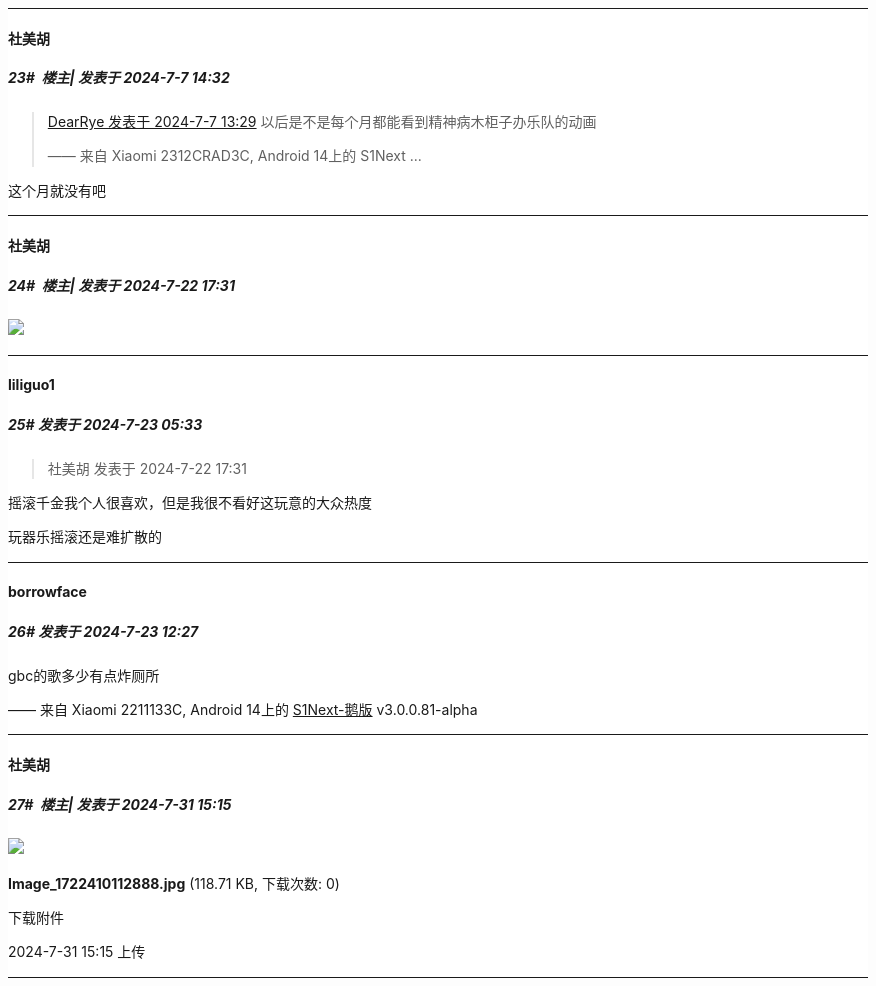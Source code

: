 *****

####  社美胡  
##### 23#         楼主| 发表于 2024-7-7 14:32

<blockquote><a href="httphttps://bbs.saraba1st.com/2b/forum.php?mod=redirect&amp;goto=findpost&amp;pid=65510166&amp;ptid=2189933" target="_blank">DearRye 发表于 2024-7-7 13:29</a>
以后是不是每个月都能看到精神病木柜子办乐队的动画

—— 来自 Xiaomi 2312CRAD3C, Android 14上的 S1Next ...</blockquote>
这个月就没有吧

*****

####  社美胡  
##### 24#         楼主| 发表于 2024-7-22 17:31

<img src="https://p.sda1.dev/18/a3fd41b95e14d0133881f7cdfc7253fb/image.jpg" referrerpolicy="no-referrer">

*****

####  liliguo1  
##### 25#       发表于 2024-7-23 05:33

<blockquote>社美胡 发表于 2024-7-22 17:31
</blockquote>
摇滚千金我个人很喜欢，但是我很不看好这玩意的大众热度

玩器乐摇滚还是难扩散的

*****

####  borrowface  
##### 26#       发表于 2024-7-23 12:27

gbc的歌多少有点炸厕所

—— 来自 Xiaomi 2211133C, Android 14上的 [S1Next-鹅版](https://github.com/ykrank/S1-Next/releases) v3.0.0.81-alpha

*****

####  社美胡  
##### 27#         楼主| 发表于 2024-7-31 15:15

<img src="https://img.saraba1st.com/forum/202407/31/151536duaq44911a6ud7hz.jpg" referrerpolicy="no-referrer">

<strong>Image_1722410112888.jpg</strong> (118.71 KB, 下载次数: 0)

下载附件

2024-7-31 15:15 上传

*****
